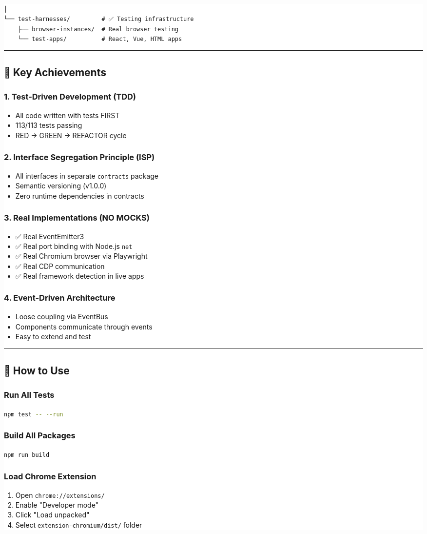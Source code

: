 ```
│
└── test-harnesses/         # ✅ Testing infrastructure
    ├── browser-instances/  # Real browser testing
    └── test-apps/          # React, Vue, HTML apps
```

---

## 🎯 Key Achievements

### 1. **Test-Driven Development (TDD)**
- All code written with tests FIRST
- 113/113 tests passing
- RED → GREEN → REFACTOR cycle

### 2. **Interface Segregation Principle (ISP)**
- All interfaces in separate `contracts` package
- Semantic versioning (v1.0.0)
- Zero runtime dependencies in contracts

### 3. **Real Implementations (NO MOCKS)**
- ✅ Real EventEmitter3
- ✅ Real port binding with Node.js `net`
- ✅ Real Chromium browser via Playwright
- ✅ Real CDP communication
- ✅ Real framework detection in live apps

### 4. **Event-Driven Architecture**
- Loose coupling via EventBus
- Components communicate through events
- Easy to extend and test

---

## 🔧 How to Use

### Run All Tests
```bash
npm test -- --run
```

### Build All Packages
```bash
npm run build
```

### Load Chrome Extension
1. Open `chrome://extensions/`
2. Enable "Developer mode"
3. Click "Load unpacked"
4. Select `extension-chromium/dist/` folder
